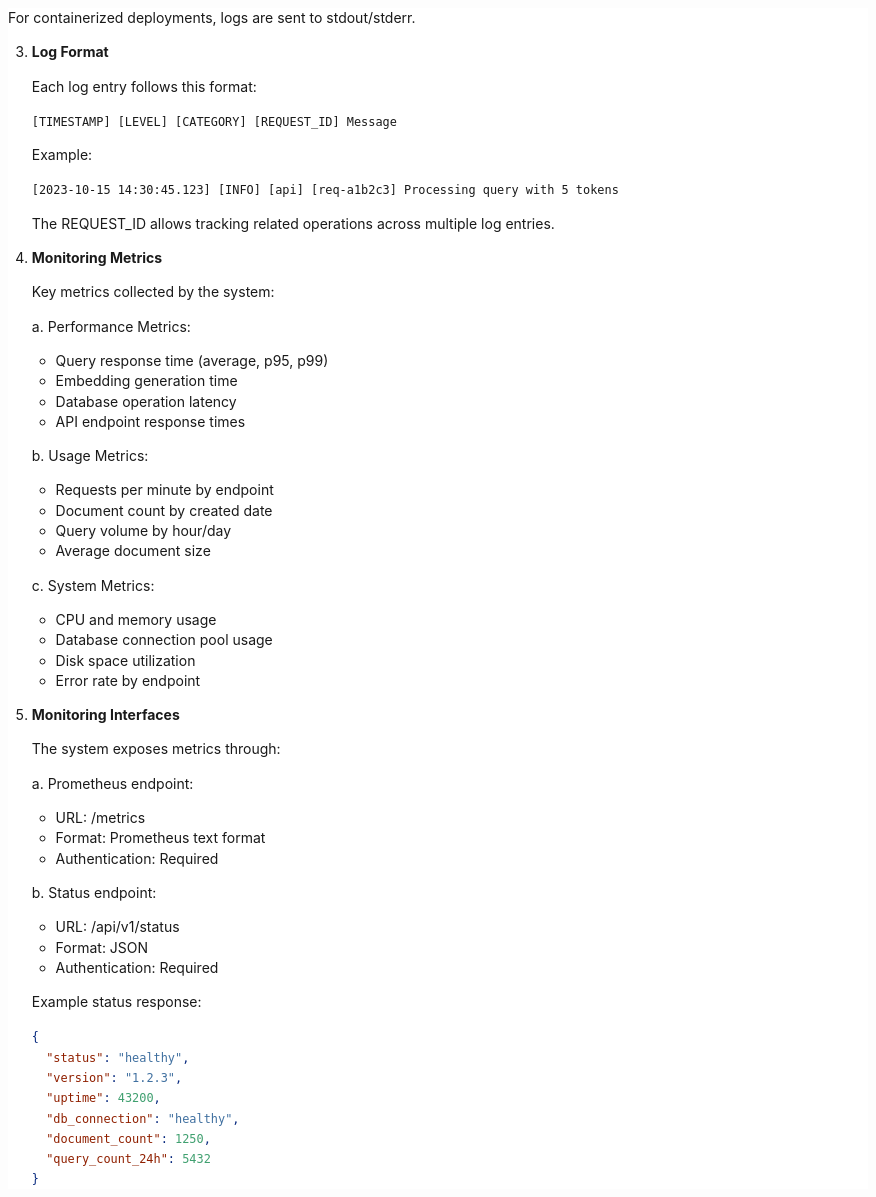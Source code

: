    For containerized deployments, logs are sent to stdout/stderr.

3. **Log Format**
   
   Each log entry follows this format:
   
   ```
   [TIMESTAMP] [LEVEL] [CATEGORY] [REQUEST_ID] Message
   ```
   
   Example:
   ```
   [2023-10-15 14:30:45.123] [INFO] [api] [req-a1b2c3] Processing query with 5 tokens
   ```
   
   The REQUEST_ID allows tracking related operations across multiple log entries.

4. **Monitoring Metrics**
   
   Key metrics collected by the system:
   
   a. Performance Metrics:
   - Query response time (average, p95, p99)
   - Embedding generation time
   - Database operation latency
   - API endpoint response times
   
   b. Usage Metrics:
   - Requests per minute by endpoint
   - Document count by created date
   - Query volume by hour/day
   - Average document size
   
   c. System Metrics:
   - CPU and memory usage
   - Database connection pool usage
   - Disk space utilization
   - Error rate by endpoint

5. **Monitoring Interfaces**
   
   The system exposes metrics through:
   
   a. Prometheus endpoint:
   - URL: /metrics
   - Format: Prometheus text format
   - Authentication: Required
   
   b. Status endpoint:
   - URL: /api/v1/status
   - Format: JSON
   - Authentication: Required
   
   Example status response:
   ```json
   {
     "status": "healthy",
     "version": "1.2.3",
     "uptime": 43200,
     "db_connection": "healthy",
     "document_count": 1250,
     "query_count_24h": 5432
   }
   ```
